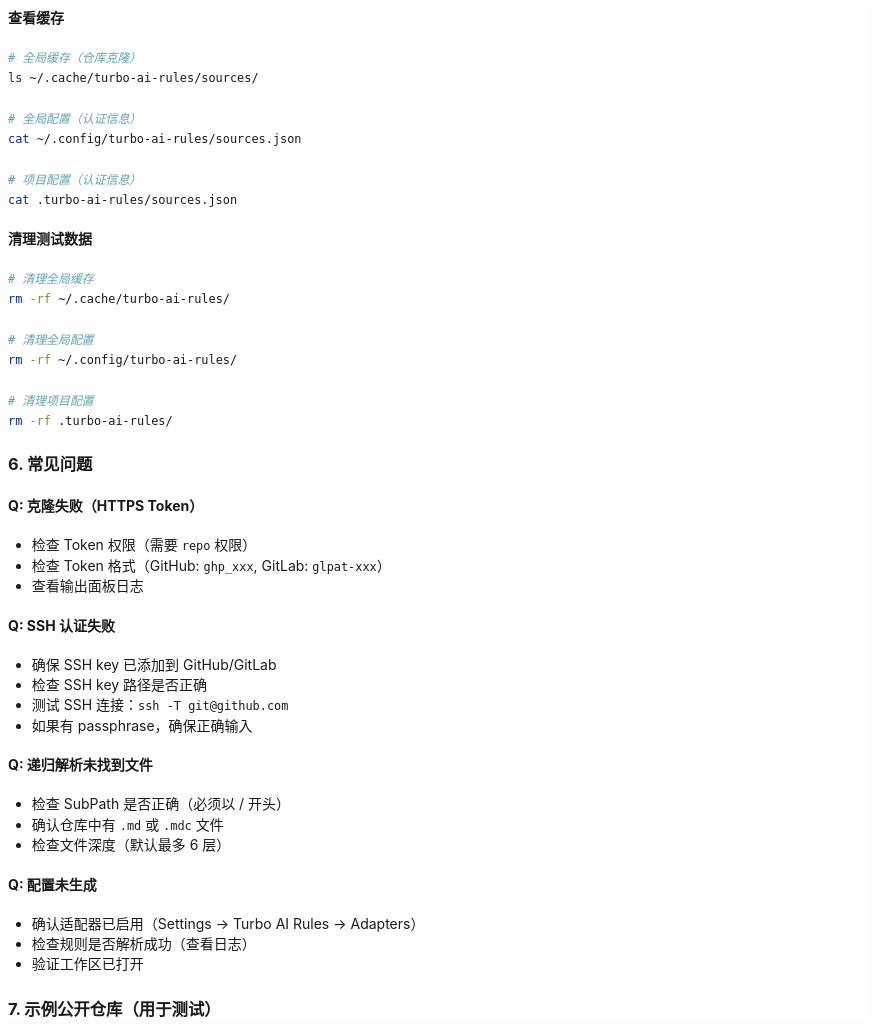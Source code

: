 #### 查看缓存

```bash
# 全局缓存（仓库克隆）
ls ~/.cache/turbo-ai-rules/sources/

# 全局配置（认证信息）
cat ~/.config/turbo-ai-rules/sources.json

# 项目配置（认证信息）
cat .turbo-ai-rules/sources.json
```

#### 清理测试数据

```bash
# 清理全局缓存
rm -rf ~/.cache/turbo-ai-rules/

# 清理全局配置
rm -rf ~/.config/turbo-ai-rules/

# 清理项目配置
rm -rf .turbo-ai-rules/
```

### 6. 常见问题

#### Q: 克隆失败（HTTPS Token）

- 检查 Token 权限（需要 `repo` 权限）
- 检查 Token 格式（GitHub: `ghp_xxx`, GitLab: `glpat-xxx`）
- 查看输出面板日志

#### Q: SSH 认证失败

- 确保 SSH key 已添加到 GitHub/GitLab
- 检查 SSH key 路径是否正确
- 测试 SSH 连接：`ssh -T git@github.com`
- 如果有 passphrase，确保正确输入

#### Q: 递归解析未找到文件

- 检查 SubPath 是否正确（必须以 / 开头）
- 确认仓库中有 `.md` 或 `.mdc` 文件
- 检查文件深度（默认最多 6 层）

#### Q: 配置未生成

- 确认适配器已启用（Settings → Turbo AI Rules → Adapters）
- 检查规则是否解析成功（查看日志）
- 验证工作区已打开

### 7. 示例公开仓库（用于测试）

